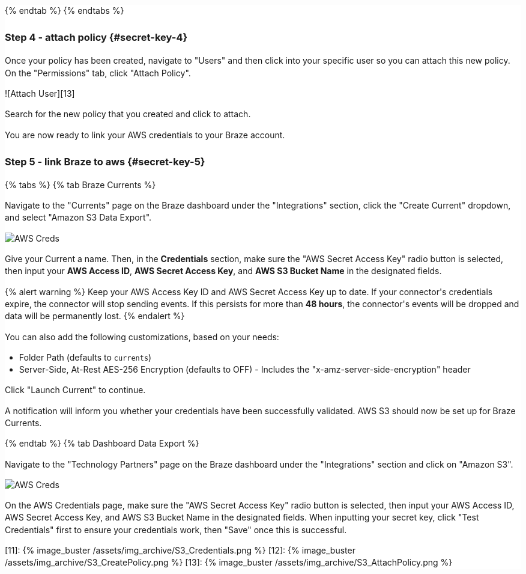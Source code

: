 {% endtab %}
{% endtabs %}

### Step 4 - attach policy {#secret-key-4}

Once your policy has been created, navigate to "Users" and then click into your specific user so you can attach this new policy. On the "Permissions" tab, click "Attach Policy".

![Attach User][13]

Search for the new policy that you created and click to attach.

You are now ready to link your AWS credentials to your Braze account.

### Step 5 - link Braze to aws {#secret-key-5}

{% tabs %}
{% tab Braze Currents %}

Navigate to the "Currents" page on the Braze dashboard under the "Integrations" section, click the "Create Current" dropdown, and select "Amazon S3 Data Export".

![AWS Creds]({{site.baseurl}}/assets/img/currents-s3-example.png)

Give your Current a name. Then, in the **Credentials** section, make sure the "AWS Secret Access Key" radio button is selected, then input your **AWS Access ID**, **AWS Secret Access Key**, and **AWS S3 Bucket Name** in the designated fields.

{% alert warning %}
Keep your AWS Access Key ID and AWS Secret Access Key up to date. If your connector's credentials expire, the connector will stop sending events. If this persists for more than **48 hours**, the connector's events will be dropped and data will be permanently lost.
{% endalert %}

You can also add the following customizations, based on your needs:

-   Folder Path (defaults to `currents`) 
-   Server-Side, At-Rest AES-256 Encryption (defaults to OFF) - Includes the "x-amz-server-side-encryption" header

Click "Launch Current" to continue.

A notification will inform you whether your credentials have been successfully validated. AWS S3 should now be set up for Braze Currents.

{% endtab %}
{% tab Dashboard Data Export %}

Navigate to the "Technology Partners" page on the Braze dashboard under the "Integrations" section and click on "Amazon S3".

![AWS Creds]({{site.baseurl}}/assets/img/s3_tech_partners.png)

On the AWS Credentials page, make sure the "AWS Secret Access Key" radio button is selected, then input your AWS Access ID, AWS Secret Access Key, and AWS S3 Bucket Name in the designated fields. When inputting your secret key, click "Test Credentials" first to ensure your credentials work, then "Save" once this is successful.


[11]: {% image_buster /assets/img_archive/S3_Credentials.png %}
[12]: {% image_buster /assets/img_archive/S3_CreatePolicy.png %}
[13]: {% image_buster /assets/img_archive/S3_AttachPolicy.png %}